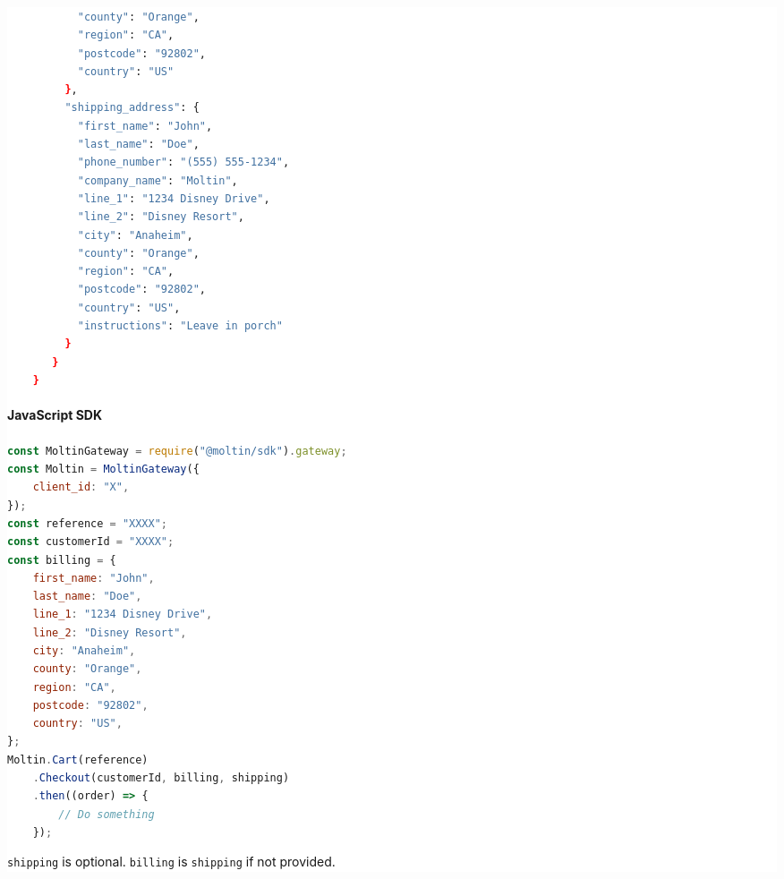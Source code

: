 ```bash
           "county": "Orange",
           "region": "CA",
           "postcode": "92802",
           "country": "US"
         },
         "shipping_address": {
           "first_name": "John",
           "last_name": "Doe",
           "phone_number": "(555) 555-1234",
           "company_name": "Moltin",
           "line_1": "1234 Disney Drive",
           "line_2": "Disney Resort",
           "city": "Anaheim",
           "county": "Orange",
           "region": "CA",
           "postcode": "92802",
           "country": "US",
           "instructions": "Leave in porch"
         }
       }
    }
```

#### JavaScript SDK

```javascript
const MoltinGateway = require("@moltin/sdk").gateway;
const Moltin = MoltinGateway({
    client_id: "X",
});
const reference = "XXXX";
const customerId = "XXXX";
const billing = {
    first_name: "John",
    last_name: "Doe",
    line_1: "1234 Disney Drive",
    line_2: "Disney Resort",
    city: "Anaheim",
    county: "Orange",
    region: "CA",
    postcode: "92802",
    country: "US",
};
Moltin.Cart(reference)
    .Checkout(customerId, billing, shipping)
    .then((order) => {
        // Do something
    });
```

`shipping` is optional. `billing` is `shipping` if not provided.
